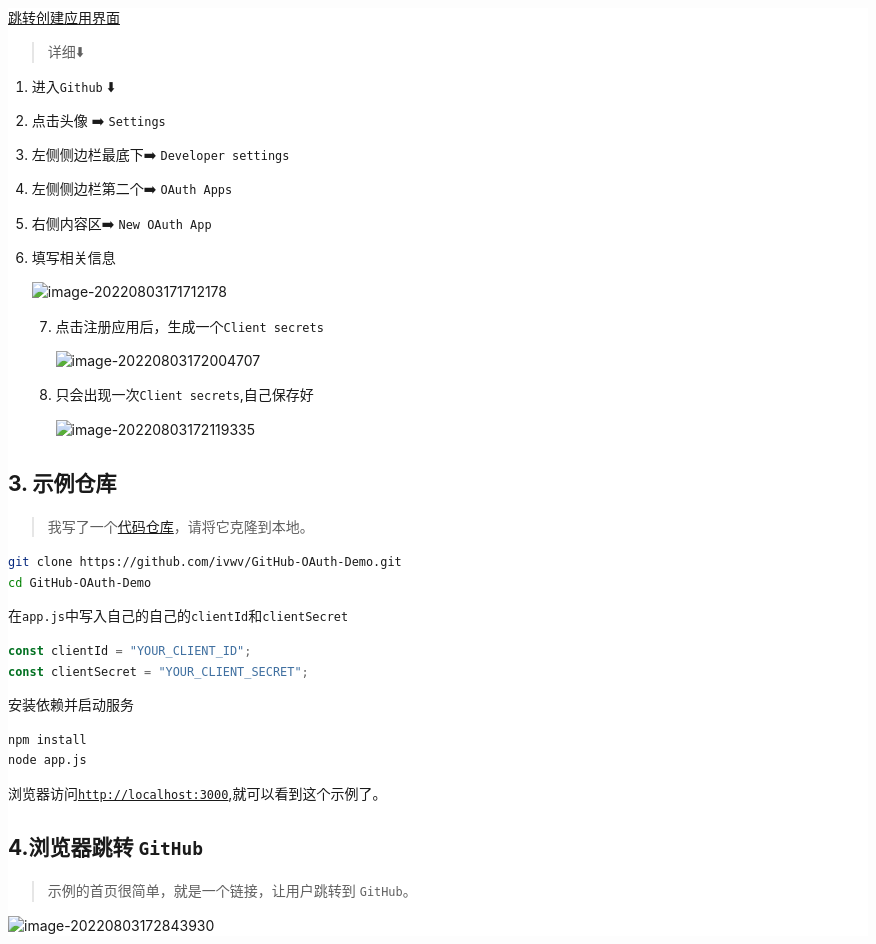 [跳转创建应用界面](https://github.com/settings/applications/new)

> 详细:arrow_down:

1. 进入`Github` :arrow_down:

2. 点击头像 :arrow_right: `Settings`

3. 左侧侧边栏最底下:arrow_right: `Developer settings`

4. 左侧侧边栏第二个:arrow_right: `OAuth Apps`

5. 右侧内容区:arrow_right: `New OAuth App`

6. 填写相关信息

   ![image-20220803171712178](https://public-1310720021.cos.ap-shanghai.myqcloud.com/headimg/typora-user-images/2022-08-03-17:17:12*image-20220803171712178*a.png)
   
   7. 点击注册应用后，生成一个`Client secrets`
   
      ![image-20220803172004707](https://public-1310720021.cos.ap-shanghai.myqcloud.com/headimg/typora-user-images/2022-08-03-17:20:04*image-20220803172004707*c.png)
   
   8. 只会出现一次`Client secrets`,自己保存好
   
      ![image-20220803172119335](https://public-1310720021.cos.ap-shanghai.myqcloud.com/headimg/typora-user-images/2022-08-03-17:21:19*image-20220803172119335*9.png)

   

##    3. 示例仓库

>  我写了一个[代码仓库](https://github.com/ivwv/GitHub-OAuth-Demo)，请将它克隆到本地。

```sh
git clone https://github.com/ivwv/GitHub-OAuth-Demo.git
cd GitHub-OAuth-Demo
```

在`app.js`中写入自己的自己的`clientId`和`clientSecret`

```js
const clientId = "YOUR_CLIENT_ID";
const clientSecret = "YOUR_CLIENT_SECRET";
```

安装依赖并启动服务

```sh
npm install
node app.js
```

浏览器访问[`http://localhost:3000`](http://localhost:3000),就可以看到这个示例了。

## 4.浏览器跳转 `GitHub`

>  示例的首页很简单，就是一个链接，让用户跳转到 `GitHub`。

![image-20220803172843930](https://public-1310720021.cos.ap-shanghai.myqcloud.com/headimg/typora-user-images/2022-08-03-17:28:44*image-20220803172843930*c.png)

